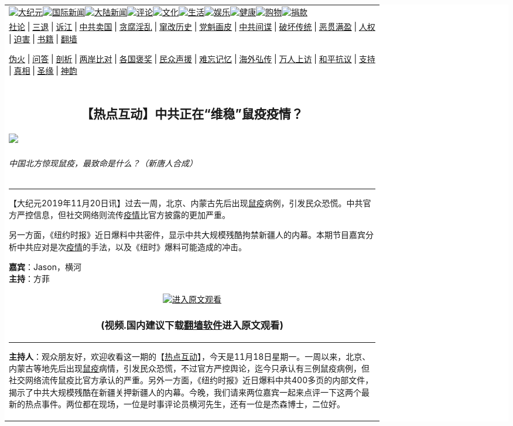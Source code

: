 <a name="1" id="1" target="_blank"></a><span id="1"></span>
<table border="0"><tr><td colspan="2" VALIGN=TOP><a href="https://github.com/juwce2051/djy/blob/master/gb/nsc413.md#1"><img src="https://gitlab.com/szzdlab/www/raw/master/t/djy/1.jpg" title="大纪元"></a><a href="https://github.com/juwce2051/djy/blob/master/gb/n24hr.md#1"><img src="https://gitlab.com/szzdlab/www/raw/master/t/djy/3.jpg" title="国际新闻"></a><a href="https://github.com/juwce2051/djy/blob/master/gb/nsc413.md#1"><img src="https://gitlab.com/szzdlab/www/raw/master/t/djy/4.jpg" title="大陆新闻"></a><a href="https://github.com/juwce2051/djy/blob/master/gb/news392.md#1"><img src="https://gitlab.com/szzdlab/www/raw/master/t/djy/5.jpg" title="评论"></a><a href="https://github.com/juwce2051/djy/blob/master/gb/news2007.md#1"><img src="https://gitlab.com/szzdlab/www/raw/master/t/djy/6.jpg" title="文化"></a><a href="https://github.com/juwce2051/djy/blob/master/gb/news2008.md#1"><img src="https://gitlab.com/szzdlab/www/raw/master/t/djy/7.jpg" title="生活"></a><a href="https://github.com/juwce2051/djy/blob/master/gb/ncyule.md#1"><img src="https://gitlab.com/szzdlab/www/raw/master/t/djy/8.jpg" title="娱乐"></a><a href="https://github.com/juwce2051/djy/blob/master/gb/nsc1002.md#1"><img src="https://gitlab.com/szzdlab/www/raw/master/t/djy/9.jpg" title="健康"><a href="https://www.youlucky.com"><img src="https://gitlab.com/szzdlab/www/raw/master/t/djy/10.jpg" title="购物"></a><a href="https://www.supportepoch.org/donation?utm_medium=epochtimes&utm_source=referral&utm_campaign=donate_button_djyhomepage"><img src="https://gitlab.com/szzdlab/www/raw/master/t/djy/12.jpg" title="捐款"></a></td></tr>
<tr><td colspan="2" VALIGN=TOP><a target="_blank" href="https://github.com/juwce2051/djy/blob/master/gb/9p.md#1">社论</a> | <a target="_blank" href="https://github.com/juwce2051/djy/blob/master/gb/nf5657.md#1">三退</a> | <a target="_blank" href="https://github.com/juwce2051/djy/blob/master/gb/nf6123.md#1">诉江</a> | <a target="_blank" href="https://github.com/juwce2051/djy/blob/master/gb/nf1176117.md#1">中共卖国</a> | <a target="_blank" href="https://github.com/juwce2051/djy/blob/master/gb/nf5773.md#1">贪腐淫乱</a> | <a target="_blank" href="https://github.com/juwce2051/djy/blob/master/gb/nf1176115.md#1">窜改历史</a> | <a target="_blank" href="https://github.com/juwce2051/djy/blob/master/gb/nf1176107.md#1">党魁画皮</a> | <a target="_blank" href="https://github.com/juwce2051/djy/blob/master/gb/nf1320400.md#1">中共间谍</a> | <a target="_blank" href="https://github.com/juwce2051/djy/blob/master/gb/nf1176114.md#1">破坏传统</a> | <a target="_blank" href="https://github.com/juwce2051/djy/blob/master/gb/nf5287.md#1">恶贯满盈</a> | <a target="_blank" href="https://github.com/juwce2051/djy/blob/master/gb/ncid278.md#1">人权</a> | <a target="_blank" href="https://github.com/juwce2051/djy/blob/master/gb/nf1176111.md#1">迫害</a> | <a target="_blank" href="https://github.com/juwce2051/djy/blob/master/gb/nf1235328.md#1">书籍</a> | <a target="_blank" href="https://github.com/juwce2051/www/blob/master/README.md?zsrh#1">翻墙</a></p><p><a target="_blank" href="https://github.com/juwce2051/djy/blob/master/gb/nf5562.md#1">伪火</a> | <a target="_blank" href="https://github.com/juwce2051/djy/blob/master/gb/nf4378.md#1">问答</a> | <a target="_blank" href="https://github.com/juwce2051/djy/blob/master/gb/nf5792.md#1">剖析</a> | <a target="_blank" href="https://github.com/juwce2051/djy/blob/master/gb/nf5735.md#1">两岸比对</a> | <a target="_blank" href="https://github.com/juwce2051/djy/blob/master/gb/nf6119.md#1">各国褒奖</a> | <a target="_blank" href="https://github.com/juwce2051/djy/blob/master/gb/nf6120.md#1">民众声援</a> | <a target="_blank" href="https://github.com/juwce2051/djy/blob/master/gb/nf1188594.md#1">难忘记忆</a> | <a target="_blank" href="https://github.com/juwce2051/djy/blob/master/gb/nf3180.md#1">海外弘传</a> | <a target="_blank" href="https://github.com/juwce2051/djy/blob/master/gb/nf5410.md#1">万人上访</a> | <a target="_blank" href="https://github.com/juwce2051/ntdtv/blob/master/gb/prog1530_1.md#1">和平抗议</a> | <a target="_blank" href="https://github.com/juwce2051/djy/blob/master/gb/nf4386.md#1">支持</a> | <a target="_blank" href="https://github.com/juwce2051/djy/blob/master/gb/nf4389.md#1">真相</a> | <a target="_blank" href="https://github.com/juwce2051/djy/blob/master/gb/nf5790.md#1">圣缘</a> | <a target="_blank" href="https://github.com/juwce2051/djy/blob/master/gb/nf4786.md#1">神韵</a></td></tr>
<tr><td VALIGN=TOP width="626"><h2 align=center>【热点互动】中共正在“维稳”鼠疫疫情？</h2>
<img src="http://i.epochtimes.com/assets/uploads/2019/11/15d8a89804741839_ttl7dayYDT_e6f265b096a0c849-600x400.jpg" />
<h6>中国北方惊现鼠疫，最致命是什么？（新唐人合成）
</h6>
<hr>
<p>【大纪元2019年11月20日讯】过去一周，北京、内蒙古先后出现<a href="https://github.com/juwce2051/djy/blob/master/gb/tag/%E9%BC%A0%E7%96%AB.md">鼠疫</a>病例，引发民众恐慌。中共官方严控信息，但社交网络则流传<a href="https://github.com/juwce2051/djy/blob/master/gb/tag/%E7%96%AB%E6%83%85.md">疫情</a>比官方披露的更加严重。</p>
<p>另一方面，《纽约时报》近日爆料中共密件，显示中共大规模残酷拘禁新疆人的内幕。本期节目嘉宾分析中共应对是次<a href="https://github.com/juwce2051/djy/blob/master/gb/tag/%E7%96%AB%E6%83%85.md">疫情</a>的手法，以及《纽时》爆料可能造成的冲击。</p>
<p><strong>嘉宾</strong>：Jason，横河<br />
<strong>主持</strong>：方菲</p>
<p><center><a src=""></a><a href="https://git.io/Je6vT"><img width="600" src="https://gitlab.com/szzdlab/djy/raw/master/gb/300/djtsp.jpg" title="进入原文观看"  alt="进入原文观看"></a><h3 align=center>(视频.国内建议下载<a href="https://git.io/JesJV">翻墙软件</a>进入原文观看)</h3><hr><a src="https://www.youtube.com/embed/OiYkxMmipxE" width="640" b="360" frameborder="0" allowfullscreen="allowfullscreen" data-mce-fragment="1"></a></center><strong>主持人</strong>：观众朋友好，欢迎收看这一期的【<a href="https://github.com/juwce2051/djy/blob/master/gb/tag/%E7%83%AD%E7%82%B9%E4%BA%92%E5%8A%A8.md">热点互动</a>】，今天是11月18日星期一。一周以来，北京、内蒙古等地先后出现<a href="https://github.com/juwce2051/djy/blob/master/gb/tag/%E9%BC%A0%E7%96%AB.md">鼠疫</a>病情，引发民众恐慌，不过官方严控舆论，迄今只承认有三例鼠疫病例，但社交网络流传鼠疫比官方承认的严重。另外一方面，《纽约时报》近日爆料中共400多页的内部文件，揭示了中共大规模残酷在新疆关押新疆人的内幕。今晚，我们请来两位嘉宾一起来点评一下这两个最新的热点事件。两位都在现场，一位是时事评论员横河先生，还有一位是杰森博士，二位好。</p>